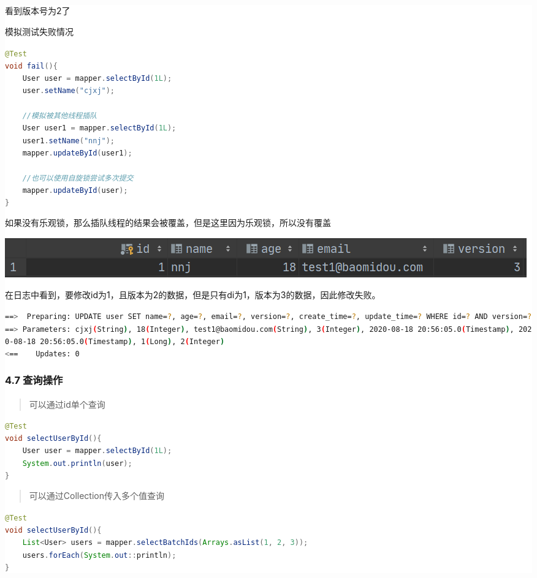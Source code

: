    看到版本号为2了

   模拟测试失败情况

   ```java
   @Test
   void fail(){
       User user = mapper.selectById(1L);
       user.setName("cjxj");
   
       //模拟被其他线程插队
       User user1 = mapper.selectById(1L);
       user1.setName("nnj");
       mapper.updateById(user1);
   
       //也可以使用自旋锁尝试多次提交
       mapper.updateById(user);
   }
   ```

   如果没有乐观锁，那么插队线程的结果会被覆盖，但是这里因为乐观锁，所以没有覆盖

   ![image-20200819211720008](Mybatisplus.assets/image-20200819211720008.png)

   在日志中看到，要修改id为1，且版本为2的数据，但是只有di为1，版本为3的数据，因此修改失败。

   ```bash
   ==>  Preparing: UPDATE user SET name=?, age=?, email=?, version=?, create_time=?, update_time=? WHERE id=? AND version=? 
   ==> Parameters: cjxj(String), 18(Integer), test1@baomidou.com(String), 3(Integer), 2020-08-18 20:56:05.0(Timestamp), 2020-08-18 20:56:05.0(Timestamp), 1(Long), 2(Integer)
   <==    Updates: 0
   ```

   

### 4.7 查询操作

> 可以通过id单个查询

```java
@Test
void selectUserById(){
    User user = mapper.selectById(1L);
    System.out.println(user);
}
```

> 可以通过Collection传入多个值查询

```java
@Test
void selectUserById(){
    List<User> users = mapper.selectBatchIds(Arrays.asList(1, 2, 3));
    users.forEach(System.out::println);
}
```
